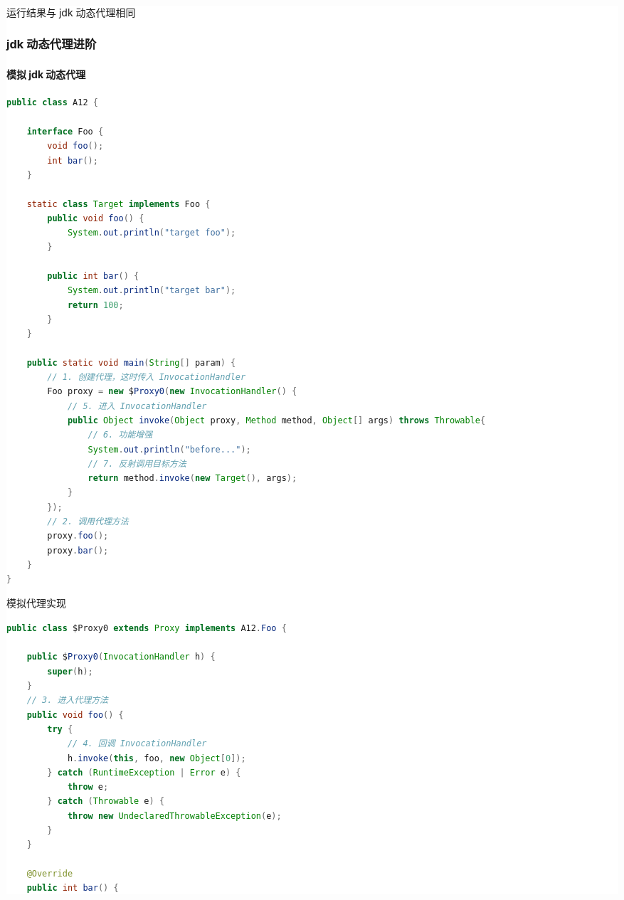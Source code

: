 运行结果与 jdk 动态代理相同

### jdk 动态代理进阶

#### 模拟 jdk 动态代理

```java
public class A12 {

    interface Foo {
        void foo();
        int bar();
    }

    static class Target implements Foo {
        public void foo() {
            System.out.println("target foo");
        }

        public int bar() {
            System.out.println("target bar");
            return 100;
        }
    }

    public static void main(String[] param) {
        // 1. 创建代理，这时传入 InvocationHandler
        Foo proxy = new $Proxy0(new InvocationHandler() {    
            // 5. 进入 InvocationHandler
            public Object invoke(Object proxy, Method method, Object[] args) throws Throwable{
                // 6. 功能增强
                System.out.println("before...");
                // 7. 反射调用目标方法
                return method.invoke(new Target(), args);
            }
        });
        // 2. 调用代理方法
        proxy.foo();
        proxy.bar();
    }
}
```

模拟代理实现

```java
public class $Proxy0 extends Proxy implements A12.Foo {

    public $Proxy0(InvocationHandler h) {
        super(h);
    }
    // 3. 进入代理方法
    public void foo() {
        try {
            // 4. 回调 InvocationHandler
            h.invoke(this, foo, new Object[0]);
        } catch (RuntimeException | Error e) {
            throw e;
        } catch (Throwable e) {
            throw new UndeclaredThrowableException(e);
        }
    }

    @Override
    public int bar() {
```